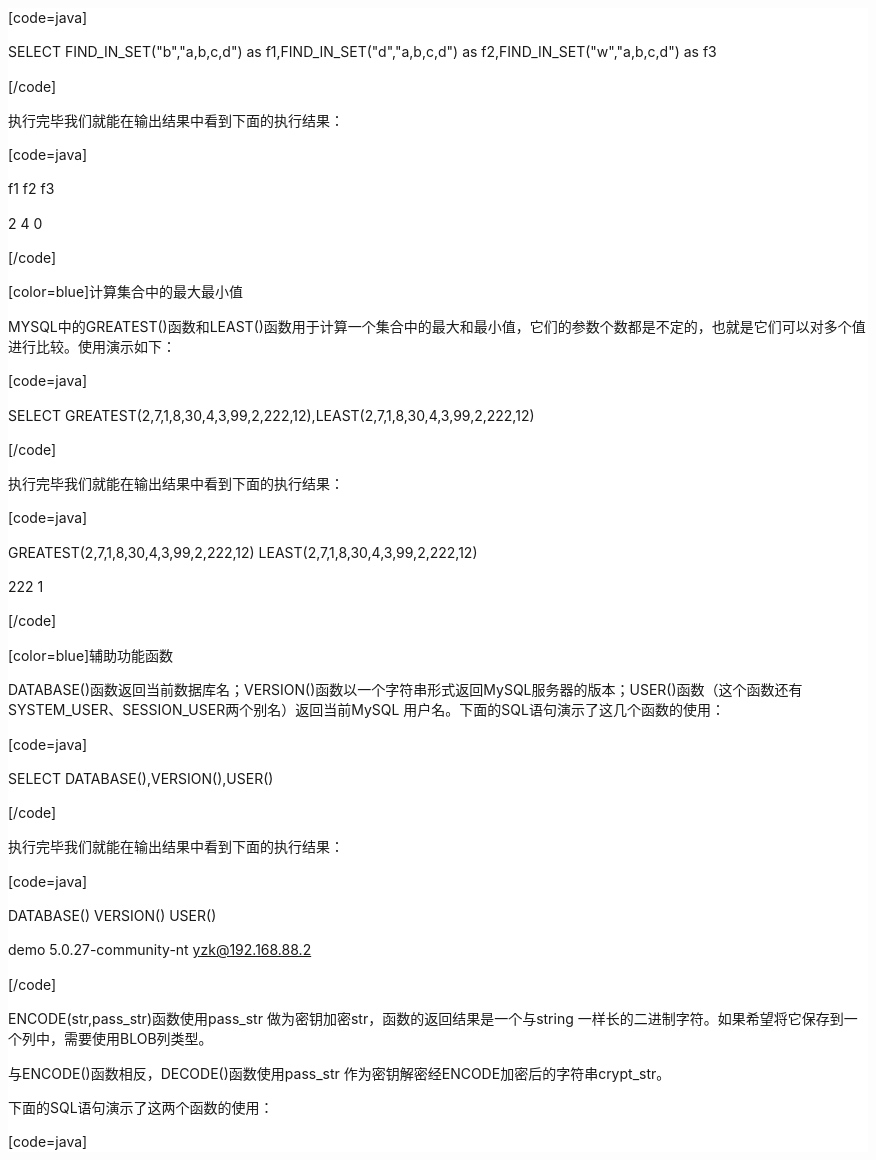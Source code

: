 [code=java]

SELECT FIND_IN_SET("b","a,b,c,d") as f1,FIND_IN_SET("d","a,b,c,d") as f2,FIND_IN_SET("w","a,b,c,d") as f3

[/code]

执行完毕我们就能在输出结果中看到下面的执行结果：

[code=java]

f1 f2 f3

2 4 0

[/code]

[color=blue]计算集合中的最大最小值

MYSQL中的GREATEST()函数和LEAST()函数用于计算一个集合中的最大和最小值，它们的参数个数都是不定的，也就是它们可以对多个值进行比较。使用演示如下：

[code=java]

SELECT GREATEST(2,7,1,8,30,4,3,99,2,222,12),LEAST(2,7,1,8,30,4,3,99,2,222,12)

[/code]

执行完毕我们就能在输出结果中看到下面的执行结果：

[code=java]

GREATEST(2,7,1,8,30,4,3,99,2,222,12) LEAST(2,7,1,8,30,4,3,99,2,222,12)

222 1

[/code]

[color=blue]辅助功能函数

DATABASE()函数返回当前数据库名；VERSION()函数以一个字符串形式返回MySQL服务器的版本；USER()函数（这个函数还有SYSTEM_USER、SESSION_USER两个别名）返回当前MySQL 用户名。下面的SQL语句演示了这几个函数的使用：

[code=java]

SELECT DATABASE(),VERSION(),USER()

[/code]

执行完毕我们就能在输出结果中看到下面的执行结果：

[code=java]

DATABASE() VERSION() USER()

demo 5.0.27-community-nt yzk@192.168.88.2

[/code]

ENCODE(str,pass_str)函数使用pass_str 做为密钥加密str，函数的返回结果是一个与string 一样长的二进制字符。如果希望将它保存到一个列中，需要使用BLOB列类型。

与ENCODE()函数相反，DECODE()函数使用pass_str 作为密钥解密经ENCODE加密后的字符串crypt_str。

下面的SQL语句演示了这两个函数的使用：

[code=java]
